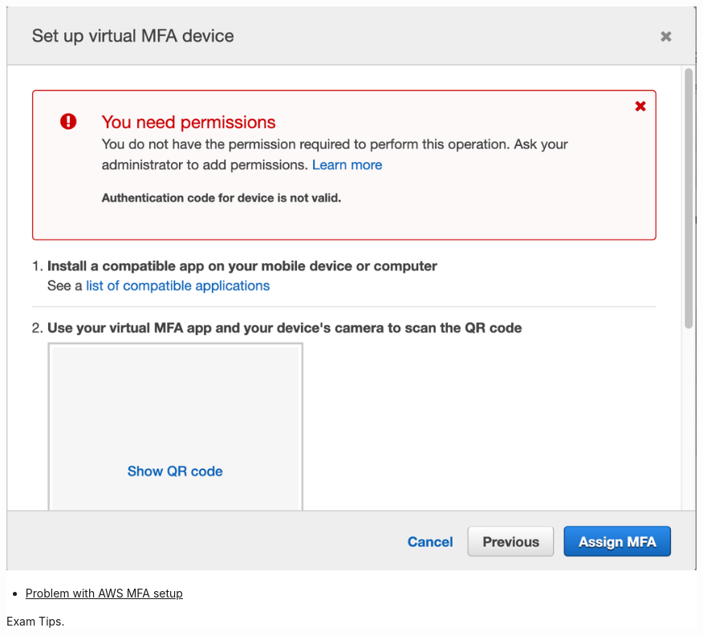 ![image](/public/images/note/9551/3-2-iam-mfa-setup-problem.png)
* [Problem with AWS MFA setup](https://help.acloud.guru/hc/en-us/articles/360000782135-Problem-with-AWS-MFA-setup)

Exam Tips.